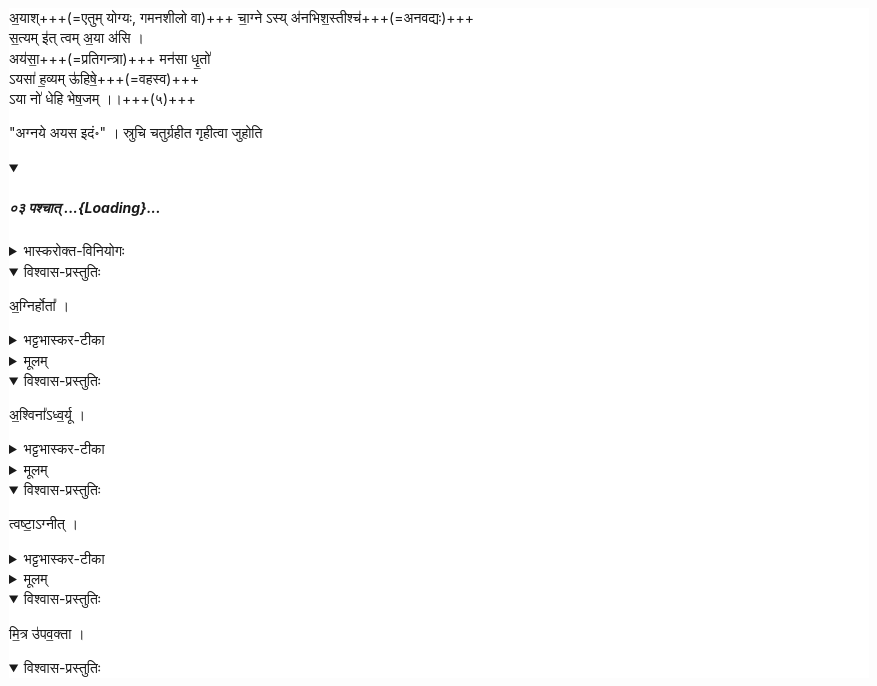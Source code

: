 अ॒याश्+++(=एतुम् योग्यः, गमनशीलो वा)+++ चा॒ग्ने ऽस्य् अ॑नभिश॒स्तीश्च॑+++(=अनवद्यः)+++  
स॒त्यम् इ॑त् त्वम् अ॒या अ॑सि ।  
अय॑सा॒+++(=प्रतिगन्त्रा)+++ मन॑सा धृ॒तो॑  
ऽयसा॑ ह॒व्यम् ऊ॑हिषे॒+++(=वहस्व)+++  
ऽया नो॑ धेहि भेष॒जम् ।।+++(५)+++

</details>
</div>  

"अग्नये अयस इदं॰" । स्रुचि चतुर्ग्रहीत गृहीत्वा जुहोति 

<div class="js_include" includetitle="false" newlevelforh1="5" unfilled url="/vedAH_yajuH/taittirIyam/AraNyakam/sarva-prastutiH/03_chAturhotra-chayanAdi/03_pashchAt_agnir_hotA">
<details open><summary><h5>०३ पश्चात् ...{Loading}...</h5></summary>
<details><summary>भास्करोक्त-विनियोगः</summary>

1पश्चादुदञ्चं पञ्चहोतारम् उपदधाति - अग्निर्होतेति ॥ 
</details>
<details open><summary>विश्वास-प्रस्तुतिः</summary>

अ॒ग्निर्होता᳚ ।  
</details>
<details><summary>भट्टभास्कर-टीका</summary>

देवानां आह्वातृत्वादग्नेर्होतृत्वम् । 
</details>
<details><summary>मूलम्</summary>

अ॒ग्निर्होता᳚ ।  
</details>
<details open><summary>विश्वास-प्रस्तुतिः</summary>

अ॒श्विना᳚ऽध्व॒र्यू ।
</details>
<details><summary>भट्टभास्कर-टीका</summary>

कर्मठत्वात् अश्विनौ अध्वर्यू अध्वरस्य नेतारौ अध्वर्युः प्रतिप्रस्थाता च । 
</details>
<details><summary>मूलम्</summary>

अ॒श्विना᳚ऽध्व॒र्यू ।
</details>
<details open><summary>विश्वास-प्रस्तुतिः</summary>

त्वष्टा॒ऽग्नीत् ।  
</details>
<details><summary>भट्टभास्कर-टीका</summary>

त्वष्टा अग्नीत् आग्नीध्रः उत्तेजनहेतुत्वात्, अग्नीधश्च विहरणादिकृत्त्वात् । 
</details>
<details><summary>मूलम्</summary>

त्वष्टा॒ऽग्नीत् ।  
</details>
<details open><summary>विश्वास-प्रस्तुतिः</summary>

मि॒त्र उ॑पव॒क्ता ।  
</details>
<details open><summary>विश्वास-प्रस्तुतिः</summary>
